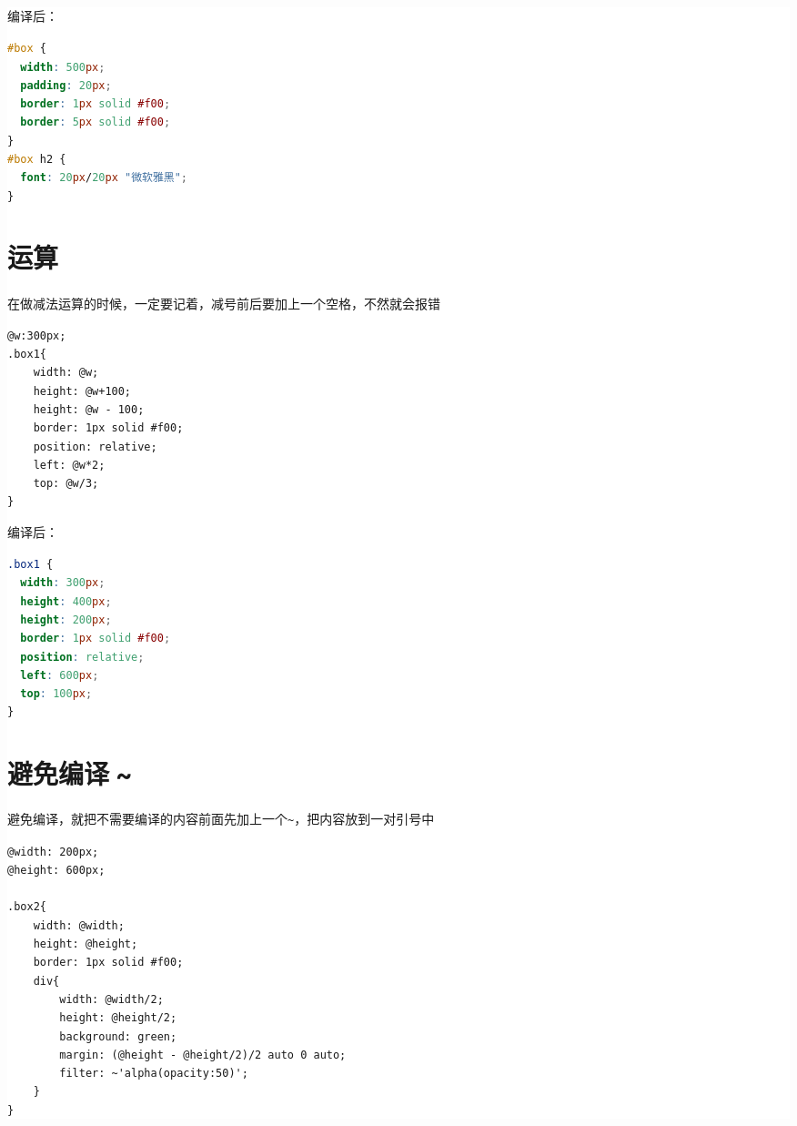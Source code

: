 编译后：

``` css
#box {
  width: 500px;
  padding: 20px;
  border: 1px solid #f00;
  border: 5px solid #f00;
}
#box h2 {
  font: 20px/20px "微软雅黑";
}
```

# 运算
在做减法运算的时候，一定要记着，减号前后要加上一个空格，不然就会报错

``` less
@w:300px;
.box1{
    width: @w;
    height: @w+100;
    height: @w - 100;
    border: 1px solid #f00;
    position: relative;
    left: @w*2;
    top: @w/3;
}
```

编译后：

``` css
.box1 {
  width: 300px;
  height: 400px;
  height: 200px;
  border: 1px solid #f00;
  position: relative;
  left: 600px;
  top: 100px;
}
```

# 避免编译 ~
避免编译，就把不需要编译的内容前面先加上一个`~`，把内容放到一对引号中

``` less
@width: 200px;
@height: 600px;

.box2{
    width: @width;
    height: @height;
    border: 1px solid #f00;
    div{
        width: @width/2;
        height: @height/2;
        background: green;
        margin: (@height - @height/2)/2 auto 0 auto;
        filter: ~'alpha(opacity:50)';
    }
}
```
